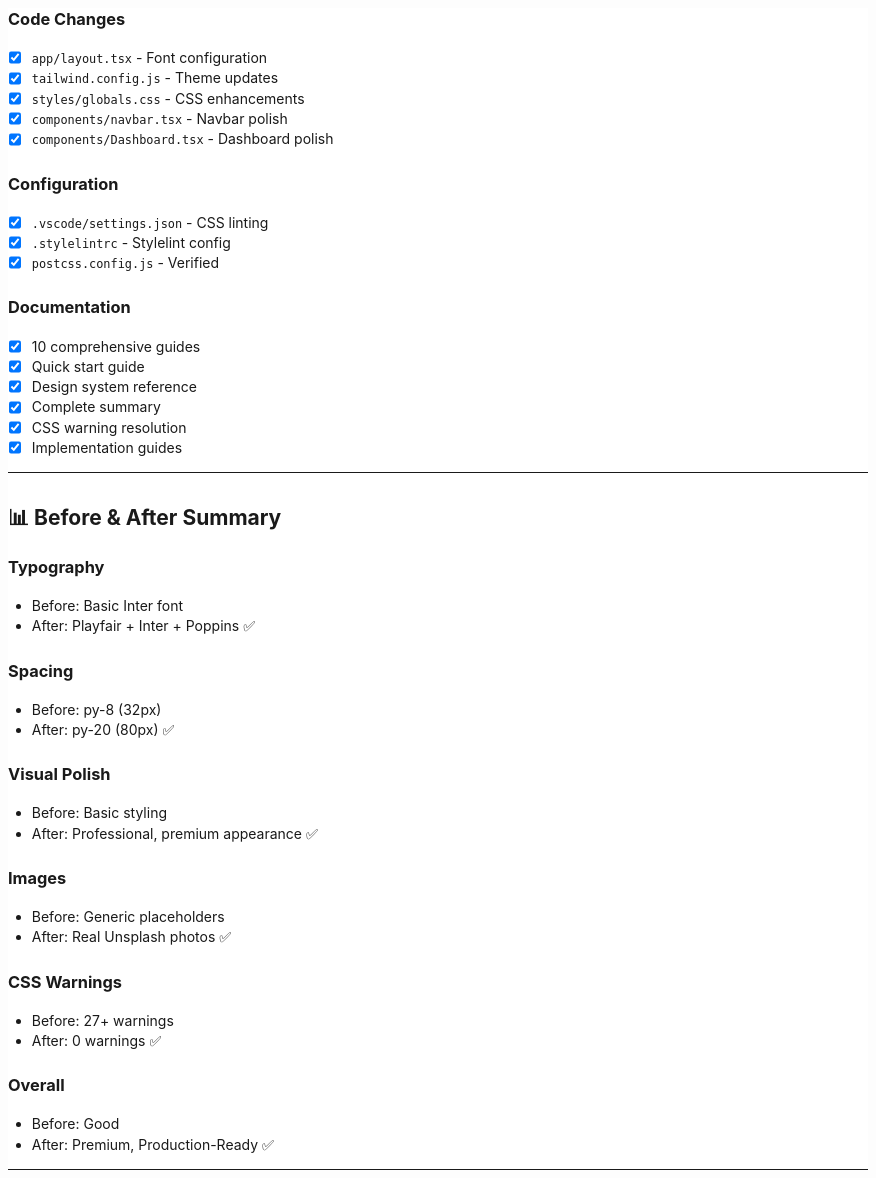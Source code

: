 ### Code Changes
- [x] `app/layout.tsx` - Font configuration
- [x] `tailwind.config.js` - Theme updates
- [x] `styles/globals.css` - CSS enhancements
- [x] `components/navbar.tsx` - Navbar polish
- [x] `components/Dashboard.tsx` - Dashboard polish

### Configuration
- [x] `.vscode/settings.json` - CSS linting
- [x] `.stylelintrc` - Stylelint config
- [x] `postcss.config.js` - Verified

### Documentation
- [x] 10 comprehensive guides
- [x] Quick start guide
- [x] Design system reference
- [x] Complete summary
- [x] CSS warning resolution
- [x] Implementation guides

---

## 📊 Before & After Summary

### Typography
- Before: Basic Inter font
- After: Playfair + Inter + Poppins ✅

### Spacing
- Before: py-8 (32px)
- After: py-20 (80px) ✅

### Visual Polish
- Before: Basic styling
- After: Professional, premium appearance ✅

### Images
- Before: Generic placeholders
- After: Real Unsplash photos ✅

### CSS Warnings
- Before: 27+ warnings
- After: 0 warnings ✅

### Overall
- Before: Good
- After: Premium, Production-Ready ✅

---